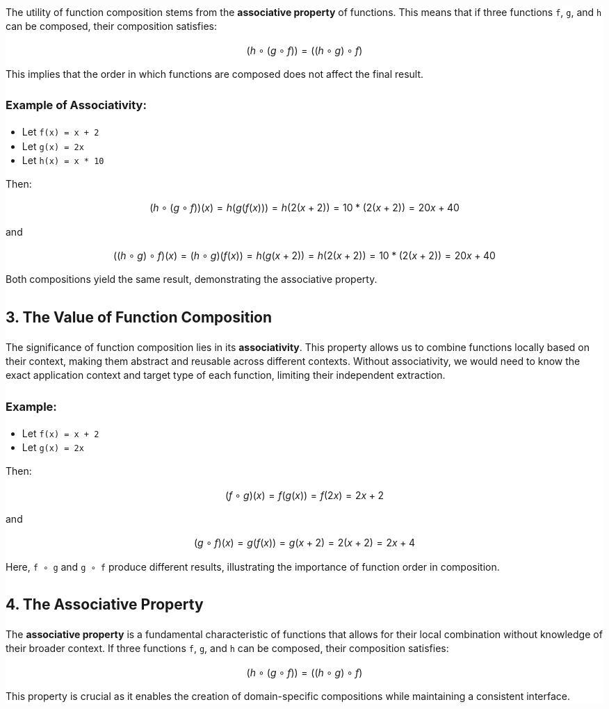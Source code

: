 The utility of function composition stems from the **associative property** of functions. This means that if three functions `f`, `g`, and `h` can be composed, their composition satisfies:
```math
(h ∘ (g ∘ f)) = ((h ∘ g) ∘ f)
```
This implies that the order in which functions are composed does not affect the final result.

### Example of Associativity:
- Let `f(x) = x + 2`
- Let `g(x) = 2x`
- Let `h(x) = x * 10`

Then:
```math
(h ∘ (g ∘ f))(x) = h(g(f(x))) = h(2(x + 2)) = 10 * (2(x + 2)) = 20x + 40
```
and
```math
((h ∘ g) ∘ f)(x) = (h ∘ g)(f(x)) = h(g(x + 2)) = h(2(x + 2)) = 10 * (2(x + 2)) = 20x + 40
```

Both compositions yield the same result, demonstrating the associative property.

## 3. The Value of Function Composition
The significance of function composition lies in its **associativity**. This property allows us to combine functions locally based on their context, making them abstract and reusable across different contexts. Without associativity, we would need to know the exact application context and target type of each function, limiting their independent extraction.

### Example:
- Let `f(x) = x + 2`
- Let `g(x) = 2x`

Then:
```math
(f ∘ g)(x) = f(g(x)) = f(2x) = 2x + 2
```
and
```math
(g ∘ f)(x) = g(f(x)) = g(x + 2) = 2(x + 2) = 2x + 4
```

Here, `f ∘ g` and `g ∘ f` produce different results, illustrating the importance of function order in composition.

## 4. The Associative Property
The **associative property** is a fundamental characteristic of functions that allows for their local combination without knowledge of their broader context. If three functions `f`, `g`, and `h` can be composed, their composition satisfies:
```math
(h ∘ (g ∘ f)) = ((h ∘ g) ∘ f)
```
This property is crucial as it enables the creation of domain-specific compositions while maintaining a consistent interface.
